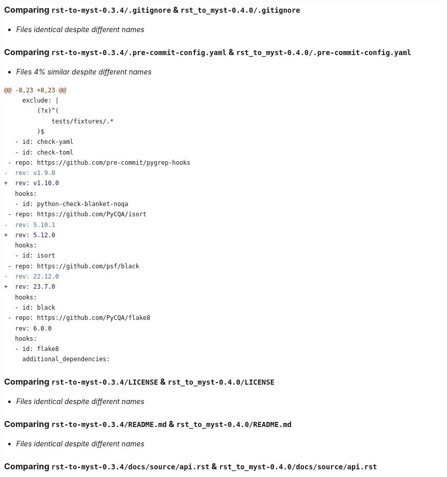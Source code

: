 ### Comparing `rst-to-myst-0.3.4/.gitignore` & `rst_to_myst-0.4.0/.gitignore`

 * *Files identical despite different names*

### Comparing `rst-to-myst-0.3.4/.pre-commit-config.yaml` & `rst_to_myst-0.4.0/.pre-commit-config.yaml`

 * *Files 4% similar despite different names*

```diff
@@ -8,23 +8,23 @@
     exclude: |
         (?x)^(
             tests/fixtures/.*
         )$
   - id: check-yaml
   - id: check-toml
 - repo: https://github.com/pre-commit/pygrep-hooks
-  rev: v1.9.0
+  rev: v1.10.0
   hooks:
   - id: python-check-blanket-noqa
 - repo: https://github.com/PyCQA/isort
-  rev: 5.10.1
+  rev: 5.12.0
   hooks:
   - id: isort
 - repo: https://github.com/psf/black
-  rev: 22.12.0
+  rev: 23.7.0
   hooks:
   - id: black
 - repo: https://github.com/PyCQA/flake8
   rev: 6.0.0
   hooks:
   - id: flake8
     additional_dependencies:
```

### Comparing `rst-to-myst-0.3.4/LICENSE` & `rst_to_myst-0.4.0/LICENSE`

 * *Files identical despite different names*

### Comparing `rst-to-myst-0.3.4/README.md` & `rst_to_myst-0.4.0/README.md`

 * *Files identical despite different names*

### Comparing `rst-to-myst-0.3.4/docs/source/api.rst` & `rst_to_myst-0.4.0/docs/source/api.rst`
